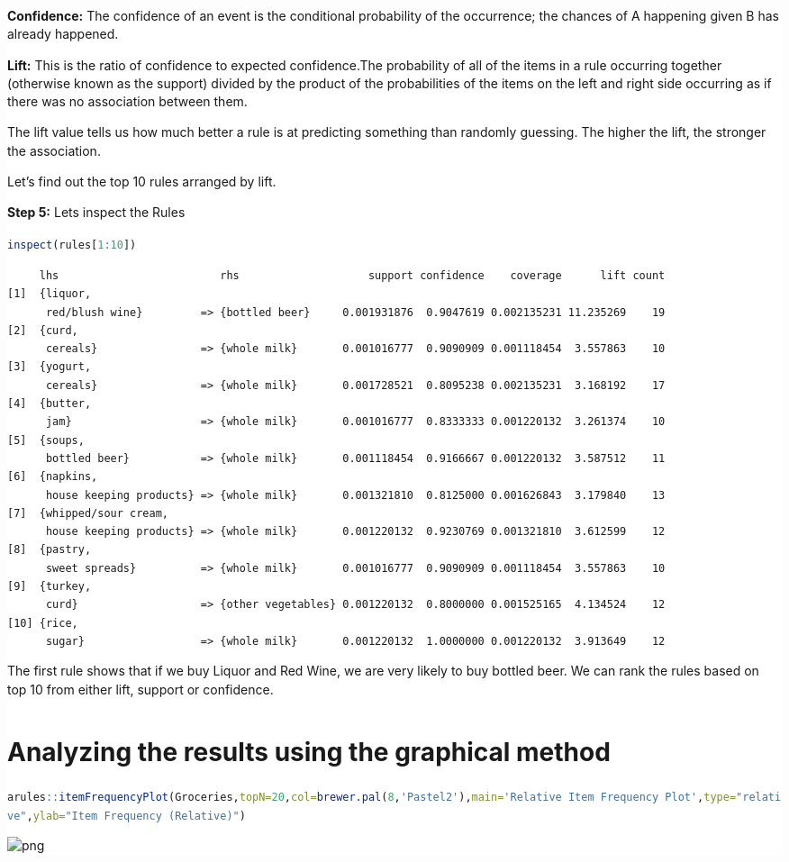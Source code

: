 **Confidence:** The confidence of an event is the conditional probability of the occurrence; the chances of A happening given B has already happened.

**Lift:** This is the ratio of confidence to expected confidence.The probability of all of the items in a rule occurring together (otherwise known as the support) divided by the product of the probabilities of the items on the left and right side occurring as if there was no association between them.

The lift value tells us how much better a rule is at predicting something than randomly guessing. The higher the lift, the stronger the association.

Let’s find out the top 10 rules arranged by lift.

**Step 5:** Lets inspect the Rules


```R
inspect(rules[1:10])
```

         lhs                         rhs                    support confidence    coverage      lift count
    [1]  {liquor,                                                                                         
          red/blush wine}         => {bottled beer}     0.001931876  0.9047619 0.002135231 11.235269    19
    [2]  {curd,                                                                                           
          cereals}                => {whole milk}       0.001016777  0.9090909 0.001118454  3.557863    10
    [3]  {yogurt,                                                                                         
          cereals}                => {whole milk}       0.001728521  0.8095238 0.002135231  3.168192    17
    [4]  {butter,                                                                                         
          jam}                    => {whole milk}       0.001016777  0.8333333 0.001220132  3.261374    10
    [5]  {soups,                                                                                          
          bottled beer}           => {whole milk}       0.001118454  0.9166667 0.001220132  3.587512    11
    [6]  {napkins,                                                                                        
          house keeping products} => {whole milk}       0.001321810  0.8125000 0.001626843  3.179840    13
    [7]  {whipped/sour cream,                                                                             
          house keeping products} => {whole milk}       0.001220132  0.9230769 0.001321810  3.612599    12
    [8]  {pastry,                                                                                         
          sweet spreads}          => {whole milk}       0.001016777  0.9090909 0.001118454  3.557863    10
    [9]  {turkey,                                                                                         
          curd}                   => {other vegetables} 0.001220132  0.8000000 0.001525165  4.134524    12
    [10] {rice,                                                                                           
          sugar}                  => {whole milk}       0.001220132  1.0000000 0.001220132  3.913649    12
    

The first rule shows that if we buy Liquor and Red Wine, we are very likely to buy bottled beer. We can rank the rules based on top 10 from either lift, support or confidence.

# Analyzing the results using the graphical method


```R
arules::itemFrequencyPlot(Groceries,topN=20,col=brewer.pal(8,'Pastel2'),main='Relative Item Frequency Plot',type="relative",ylab="Item Frequency (Relative)")
```


![png](https://github.com/Affineindia/ML-Best-Practices-Standardized-Codes/blob/master/R/Images/Association%20Rules/output_30_0.png)
